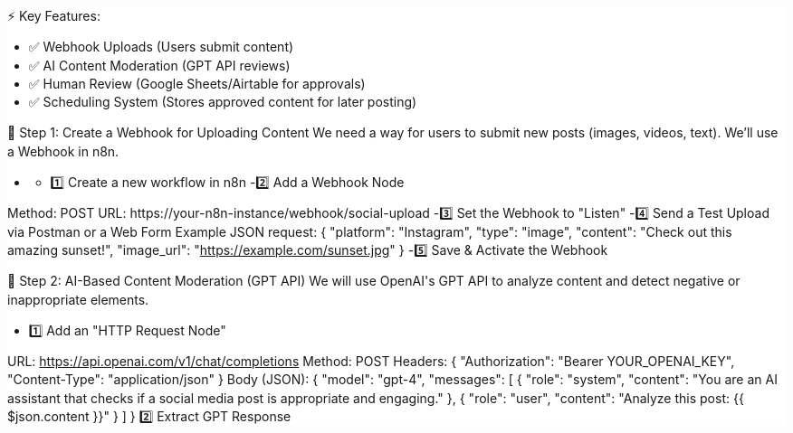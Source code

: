 ⚡ Key Features:

- ✅ Webhook Uploads (Users submit content)
- ✅ AI Content Moderation (GPT API reviews)
- ✅ Human Review (Google Sheets/Airtable for approvals)
- ✅ Scheduling System (Stores approved content for later posting)

🔧 Step 1: Create a Webhook for Uploading Content
We need a way for users to submit new posts (images, videos, text). We’ll use a Webhook in n8n.

- - 1️⃣ Create a new workflow in n8n
-2️⃣ Add a Webhook Node

Method: POST
URL: https://your-n8n-instance/webhook/social-upload
-3️⃣ Set the Webhook to "Listen"
-4️⃣ Send a Test Upload via Postman or a Web Form
Example JSON request:
{
"platform": "Instagram",
"type": "image",
"content": "Check out this amazing sunset!",
"image_url": "https://example.com/sunset.jpg"
}
-5️⃣ Save & Activate the Webhook

🔧 Step 2: AI-Based Content Moderation (GPT API)
We will use OpenAI's GPT API to analyze content and detect negative or inappropriate elements.

- 1️⃣ Add an "HTTP Request Node"

URL: https://api.openai.com/v1/chat/completions
Method: POST
Headers:
{
"Authorization": "Bearer YOUR_OPENAI_KEY",
"Content-Type": "application/json"
}
Body (JSON):
{
"model": "gpt-4",
"messages": [
{
"role": "system",
"content": "You are an AI assistant that checks if a social media post is appropriate and engaging."
},
{
"role": "user",
"content": "Analyze this post: {{ $json.content }}"
}
]
}
2️⃣ Extract GPT Response
